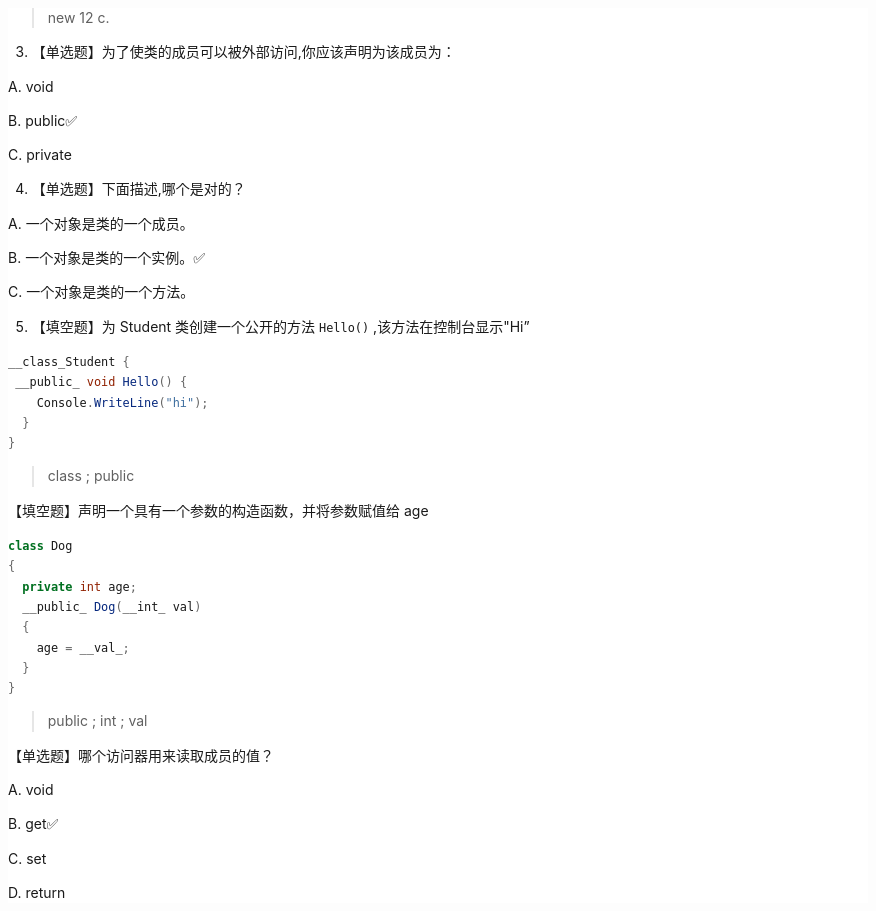 > new 12 c.

3. 【单选题】为了使类的成员可以被外部访问,你应该声明为该成员为：

A. void

B. public✅

C. private

4. 【单选题】下面描述,哪个是对的？

A. 一个对象是类的一个成员。

B. 一个对象是类的一个实例。✅

C. 一个对象是类的一个方法。

5. 【填空题】为 Student 类创建一个公开的方法 `Hello()` ,该方法在控制台显示"Hi”

```cs
__class_Student {
 __public_ void Hello() {
    Console.WriteLine("hi");
  }
}
```

> class ; public

【填空题】声明一个具有一个参数的构造函数，并将参数赋值给 age

```cs
class Dog
{
  private int age;
  __public_ Dog(__int_ val)
  { 
    age = __val_;
  }
}
```

> public ; int ; val

【单选题】哪个访问器用来读取成员的值？

A. void

B. get✅

C. set

D. return
